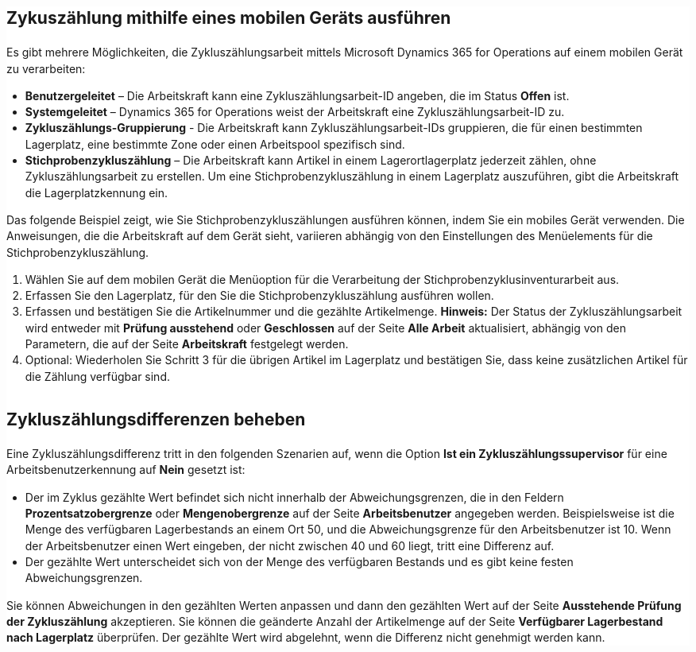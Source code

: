 ## <a name="perform-a-cycle-count-by-using-a-mobile-device"></a>Zykuszählung mithilfe eines mobilen Geräts ausführen
Es gibt mehrere Möglichkeiten, die Zykluszählungsarbeit mittels Microsoft Dynamics 365 for Operations auf einem mobilen Gerät zu verarbeiten:

-   **Benutzergeleitet** – Die Arbeitskraft kann eine Zykluszählungsarbeit-ID angeben, die im Status **Offen** ist.
-   **Systemgeleitet** – Dynamics 365 for Operations weist der Arbeitskraft eine Zykluszählungsarbeit-ID zu.
-   **Zykluszählungs-Gruppierung** - Die Arbeitskraft kann Zykluszählungsarbeit-IDs gruppieren, die für einen bestimmten Lagerplatz, eine bestimmte Zone oder einen Arbeitspool spezifisch sind.
-   **Stichprobenzykluszählung** – Die Arbeitskraft kann Artikel in einem Lagerortlagerplatz jederzeit zählen, ohne Zykluszählungsarbeit zu erstellen. Um eine Stichprobenzykluszählung in einem Lagerplatz auszuführen, gibt die Arbeitskraft die Lagerplatzkennung ein.

Das folgende Beispiel zeigt, wie Sie Stichprobenzykluszählungen ausführen können, indem Sie ein mobiles Gerät verwenden. Die Anweisungen, die die Arbeitskraft auf dem Gerät sieht, variieren abhängig von den Einstellungen des Menüelements für die Stichprobenzykluszählung.

1.  Wählen Sie auf dem mobilen Gerät die Menüoption für die Verarbeitung der Stichprobenzyklusinventurarbeit aus.
2.  Erfassen Sie den Lagerplatz, für den Sie die Stichprobenzykluszählung ausführen wollen.
3.  Erfassen und bestätigen Sie die Artikelnummer und die gezählte Artikelmenge. **Hinweis:** Der Status der Zykluszählungsarbeit wird entweder mit **Prüfung ausstehend** oder **Geschlossen** auf der Seite **Alle Arbeit** aktualisiert, abhängig von den Parametern, die auf der Seite **Arbeitskraft** festgelegt werden.
4.  Optional: Wiederholen Sie Schritt 3 für die übrigen Artikel im Lagerplatz und bestätigen Sie, dass keine zusätzlichen Artikel für die Zählung verfügbar sind.

## <a name="resolve-cycle-counting-differences"></a>Zykluszählungsdifferenzen beheben
Eine Zykluszählungsdifferenz tritt in den folgenden Szenarien auf, wenn die Option **Ist ein Zykluszählungssupervisor** für eine Arbeitsbenutzerkennung auf **Nein** gesetzt ist:

-   Der im Zyklus gezählte Wert befindet sich nicht innerhalb der Abweichungsgrenzen, die in den Feldern **Prozentsatzobergrenze** oder **Mengenobergrenze** auf der Seite **Arbeitsbenutzer** angegeben werden. Beispielsweise ist die Menge des verfügbaren Lagerbestands an einem Ort 50, und die Abweichungsgrenze für den Arbeitsbenutzer ist 10. Wenn der Arbeitsbenutzer einen Wert eingeben, der nicht zwischen 40 und 60 liegt, tritt eine Differenz auf.
-   Der gezählte Wert unterscheidet sich von der Menge des verfügbaren Bestands und es gibt keine festen Abweichungsgrenzen.

Sie können Abweichungen in den gezählten Werten anpassen und dann den gezählten Wert auf der Seite **Ausstehende Prüfung der Zykluszählung** akzeptieren. Sie können die geänderte Anzahl der Artikelmenge auf der Seite **Verfügbarer Lagerbestand nach Lagerplatz** überprüfen. Der gezählte Wert wird abgelehnt, wenn die Differenz nicht genehmigt werden kann.




